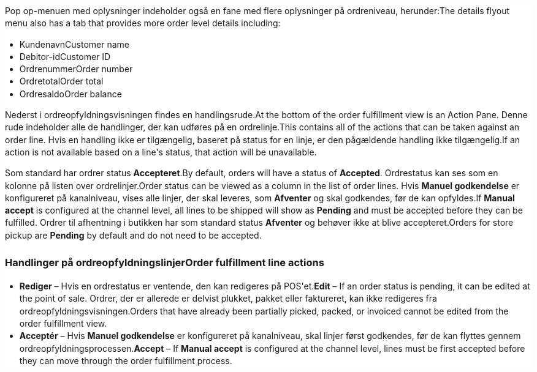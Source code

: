 <span data-ttu-id="6d63a-172">Pop op-menuen med oplysninger indeholder også en fane med flere oplysninger på ordreniveau, herunder:</span><span class="sxs-lookup"><span data-stu-id="6d63a-172">The details flyout menu also has a tab that provides more order level details including:</span></span>

- <span data-ttu-id="6d63a-173">Kundenavn</span><span class="sxs-lookup"><span data-stu-id="6d63a-173">Customer name</span></span>
- <span data-ttu-id="6d63a-174">Debitor-id</span><span class="sxs-lookup"><span data-stu-id="6d63a-174">Customer ID</span></span>
- <span data-ttu-id="6d63a-175">Ordrenummer</span><span class="sxs-lookup"><span data-stu-id="6d63a-175">Order number</span></span>
- <span data-ttu-id="6d63a-176">Ordretotal</span><span class="sxs-lookup"><span data-stu-id="6d63a-176">Order total</span></span>
- <span data-ttu-id="6d63a-177">Ordresaldo</span><span class="sxs-lookup"><span data-stu-id="6d63a-177">Order balance</span></span>

<span data-ttu-id="6d63a-178">Nederst i ordreopfyldningsvisningen findes en handlingsrude.</span><span class="sxs-lookup"><span data-stu-id="6d63a-178">At the bottom of the order fulfillment view is an Action Pane.</span></span> <span data-ttu-id="6d63a-179">Denne rude indeholder alle de handlinger, der kan udføres på en ordrelinje.</span><span class="sxs-lookup"><span data-stu-id="6d63a-179">This contains all of the actions that can be taken against an order line.</span></span> <span data-ttu-id="6d63a-180">Hvis en handling ikke er tilgængelig, baseret på status for en linje, er den pågældende handling ikke tilgængelig.</span><span class="sxs-lookup"><span data-stu-id="6d63a-180">If an action is not available based on a line's status, that action will be unavailable.</span></span>

<span data-ttu-id="6d63a-181">Som standard har ordrer status **Accepteret**.</span><span class="sxs-lookup"><span data-stu-id="6d63a-181">By default, orders will have a status of **Accepted**.</span></span> <span data-ttu-id="6d63a-182">Ordrestatus kan ses som en kolonne på listen over ordrelinjer.</span><span class="sxs-lookup"><span data-stu-id="6d63a-182">Order status can be viewed as a column in the list of order lines.</span></span> <span data-ttu-id="6d63a-183">Hvis **Manuel godkendelse** er konfigureret på kanalniveau, vises alle linjer, der skal leveres, som **Afventer** og skal godkendes, før de kan opfyldes.</span><span class="sxs-lookup"><span data-stu-id="6d63a-183">If **Manual accept** is configured at the channel level, all lines to be shipped will show as **Pending** and must be accepted before they can be fulfilled.</span></span> <span data-ttu-id="6d63a-184">Ordrer til afhentning i butikken har som standard status **Afventer** og behøver ikke at blive accepteret.</span><span class="sxs-lookup"><span data-stu-id="6d63a-184">Orders for store pickup are **Pending** by default and do not need to be accepted.</span></span>

### <a name="order-fulfillment-line-actions"></a><span data-ttu-id="6d63a-185">Handlinger på ordreopfyldningslinjer</span><span class="sxs-lookup"><span data-stu-id="6d63a-185">Order fulfillment line actions</span></span>

- <span data-ttu-id="6d63a-186">**Rediger** – Hvis en ordrestatus er ventende, den kan redigeres på POS'et.</span><span class="sxs-lookup"><span data-stu-id="6d63a-186">**Edit** – If an order status is pending, it can be edited at the point of sale.</span></span> <span data-ttu-id="6d63a-187">Ordrer, der er allerede er delvist plukket, pakket eller faktureret, kan ikke redigeres fra ordreopfyldningsvisningen.</span><span class="sxs-lookup"><span data-stu-id="6d63a-187">Orders that have already been partially picked, packed, or invoiced cannot be edited from the order fulfillment view.</span></span>
- <span data-ttu-id="6d63a-188">**Acceptér** – Hvis **Manuel godkendelse** er konfigureret på kanalniveau, skal linjer først godkendes, før de kan flyttes gennem ordreopfyldningsprocessen.</span><span class="sxs-lookup"><span data-stu-id="6d63a-188">**Accept** – If **Manual accept** is configured at the channel level, lines must be first accepted before they can move through the order fulfillment process.</span></span>